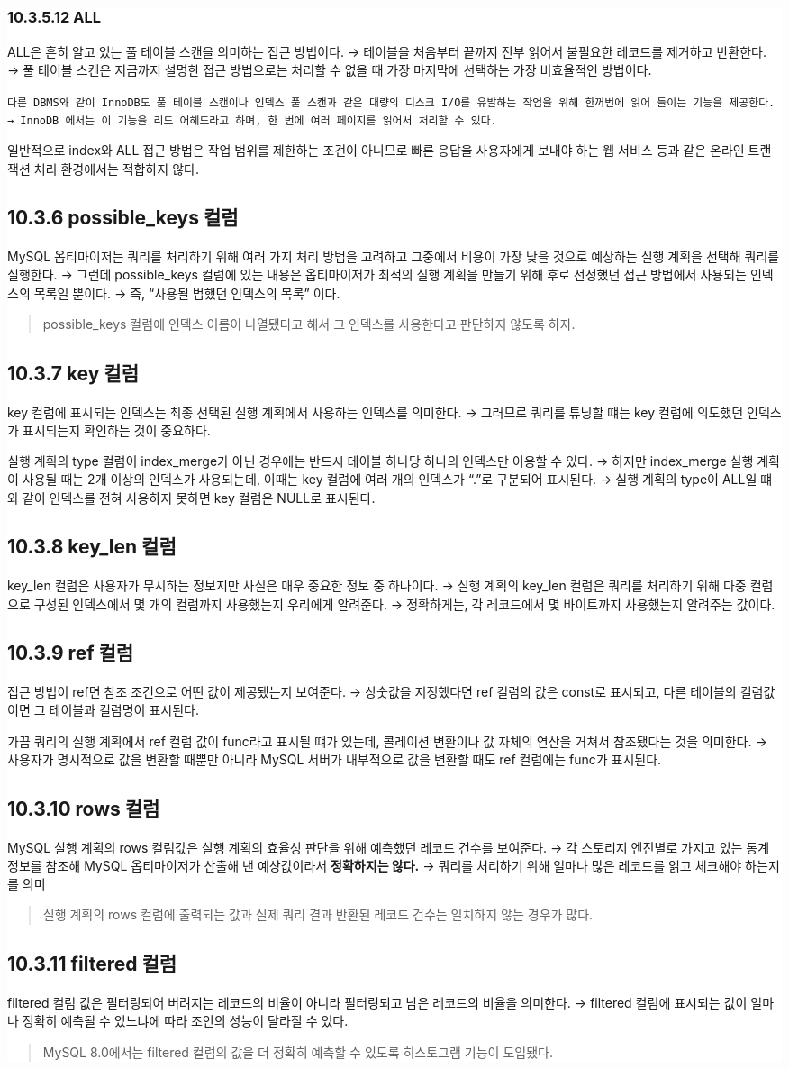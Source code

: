 
### 10.3.5.12 ALL
ALL은 흔히 알고 있는 풀 테이블 스캔을 의미하는 접근 방법이다.
→ 테이블을 처음부터 끝까지 전부 읽어서 불필요한 레코드를 제거하고 반환한다.
→ 풀 테이블 스캔은 지금까지 설명한 접근 방법으로는 처리할 수 없을 때 가장 마지막에 선택하는 가장 비효율적인 방법이다.

```ad-info
다른 DBMS와 같이 InnoDB도 풀 테이블 스캔이나 인덱스 풀 스캔과 같은 대량의 디스크 I/O를 유발하는 작업을 위해 한꺼번에 읽어 들이는 기능을 제공한다.
→ InnoDB 에서는 이 기능을 리드 어헤드라고 하며, 한 번에 여러 페이지를 읽어서 처리할 수 있다.
```

일반적으로 index와 ALL 접근 방법은 작업 범위를 제한하는 조건이 아니므로 빠른 응답을 사용자에게 보내야 하는 웹 서비스 등과 같은 온라인 트랜잭션 처리 환경에서는 적합하지 않다.

## 10.3.6 possible_keys 컬럼
MySQL 옵티마이저는 쿼리를 처리하기 위해 여러 가지 처리 방법을 고려하고 그중에서 비용이 가장 낮을 것으로 예상하는 실행 계획을 선택해 쿼리를 실행한다.
→ 그런데 possible_keys 컬럼에 있는 내용은 옵티마이저가 최적의 실행 계획을 만들기 위해 후로 선정했던 접근 방법에서 사용되는 인덱스의 목록일 뿐이다.
→ 즉, “사용될 법했던 인덱스의 목록” 이다.

> possible_keys 컬럼에 인덱스 이름이 나열됐다고 해서 그 인덱스를 사용한다고 판단하지 않도록 하자.

## 10.3.7 key 컬럼
key 컬럼에 표시되는 인덱스는 최종 선택된 실행 계획에서 사용하는 인덱스를 의미한다.
→ 그러므로 쿼리를 튜닝할 떄는 key 컬럼에 의도했던 인덱스가 표시되는지 확인하는 것이 중요하다.

실행 계획의 type 컬럼이 index_merge가 아닌 경우에는 반드시 테이블 하나당 하나의 인덱스만 이용할 수 있다.
→ 하지만 index_merge 실행 계획이 사용될 때는 2개 이상의 인덱스가 사용되는데, 이때는 key 컬럼에 여러 개의 인덱스가 “.”로 구분되어 표시된다.
→ 실행 계획의 type이 ALL일 떄와 같이 인덱스를 전혀 사용하지 못하면 key 컬럼은 NULL로 표시된다.

## 10.3.8 key_len 컬럼
key_len 컬럼은 사용자가 무시하는 정보지만 사실은 매우 중요한 정보 중 하나이다.
→ 실행 계획의 key_len 컬럼은 쿼리를 처리하기 위해 다중 컬럼으로 구성된 인덱스에서 몇 개의 컬럼까지 사용했는지 우리에게 알려준다.
→ 정확하게는, 각 레코드에서 몇 바이트까지 사용했는지 알려주는 값이다.

## 10.3.9 ref 컬럼
접근 방법이 ref면 참조 조건으로 어떤 값이 제공됐는지 보여준다.
→ 상숫값을 지정했다면 ref 컬럼의 값은 const로 표시되고, 다른 테이블의 컬럼값이면 그 테이블과 컬럼명이 표시된다.

가끔 쿼리의 실행 계획에서 ref 컬럼 값이 func라고 표시될 떄가 있는데, 콜레이션 변환이나 값 자체의 연산을 거쳐서 참조됐다는 것을 의미한다.
→ 사용자가 명시적으로 값을 변환할 때뿐만 아니라 MySQL 서버가 내부적으로 값을 변환할 때도 ref 컬럼에는 func가 표시된다.

## 10.3.10 rows 컬럼
MySQL 실행 계획의 rows 컬럼값은 실행 계획의 효율성 판단을 위해 예측했던 레코드 건수를 보여준다.
→ 각 스토리지 엔진별로 가지고 있는 통계 정보를 참조해 MySQL 옵티마이저가 산출해 낸 예상값이라서 **정확하지는 않다.**
→ 쿼리를 처리하기 위해 얼마나 많은 레코드를 읽고 체크해야 하는지를 의미

> 실행 계획의 rows 컬럼에 출력되는 값과 실제 쿼리 결과 반환된 레코드 건수는 일치하지 않는 경우가 많다.

## 10.3.11 filtered 컬럼
filtered 컬럼 값은 필터링되어 버려지는 레코드의 비율이 아니라 필터링되고 남은 레코드의 비율을 의미한다.
→ filtered 컬럼에 표시되는 값이 얼마나 정확히 예측될 수 있느냐에 따라 조인의 성능이 달라질 수 있다.

> MySQL 8.0에서는 filtered 컬럼의 값을 더 정확히 예측할 수 있도록 히스토그램 기능이 도입됐다.


